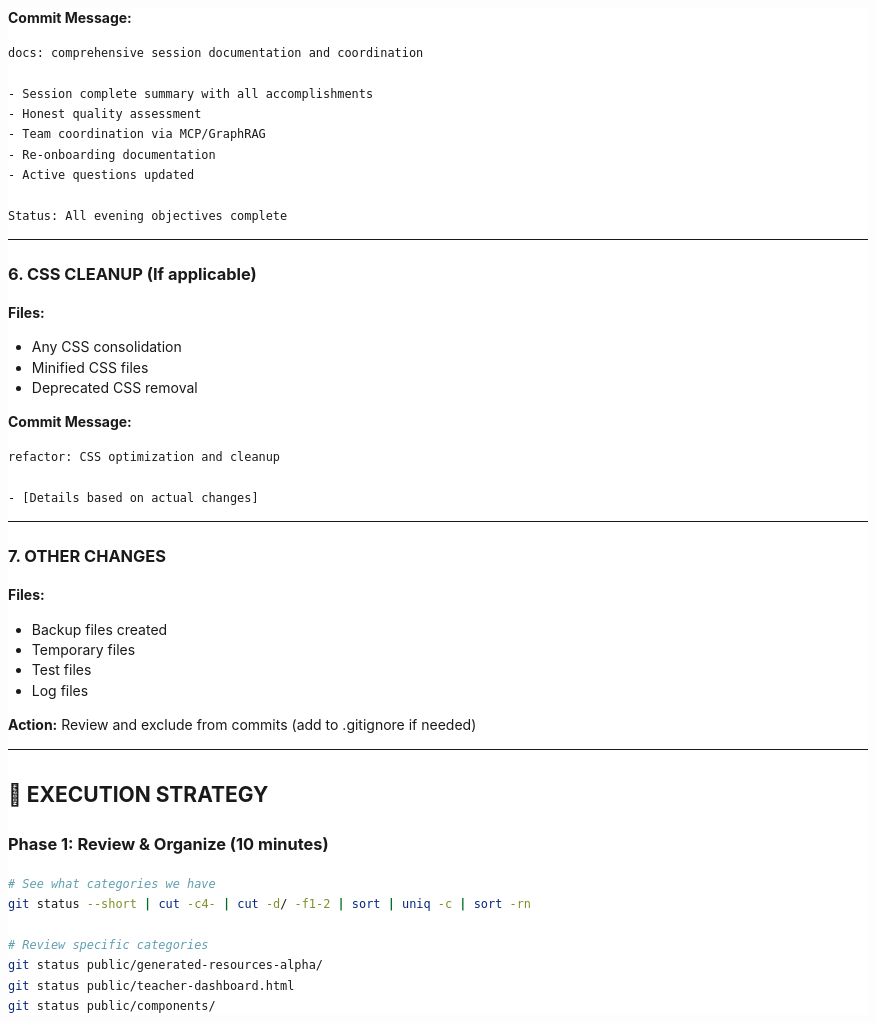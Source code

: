 **Commit Message:**
```
docs: comprehensive session documentation and coordination

- Session complete summary with all accomplishments
- Honest quality assessment
- Team coordination via MCP/GraphRAG
- Re-onboarding documentation
- Active questions updated

Status: All evening objectives complete
```

---

### **6. CSS CLEANUP (If applicable)**
**Files:**
- Any CSS consolidation
- Minified CSS files
- Deprecated CSS removal

**Commit Message:**
```
refactor: CSS optimization and cleanup

- [Details based on actual changes]
```

---

### **7. OTHER CHANGES**
**Files:**
- Backup files created
- Temporary files
- Test files
- Log files

**Action:** Review and exclude from commits (add to .gitignore if needed)

---

## 🚀 EXECUTION STRATEGY

### **Phase 1: Review & Organize (10 minutes)**
```bash
# See what categories we have
git status --short | cut -c4- | cut -d/ -f1-2 | sort | uniq -c | sort -rn

# Review specific categories
git status public/generated-resources-alpha/
git status public/teacher-dashboard.html
git status public/components/
```
